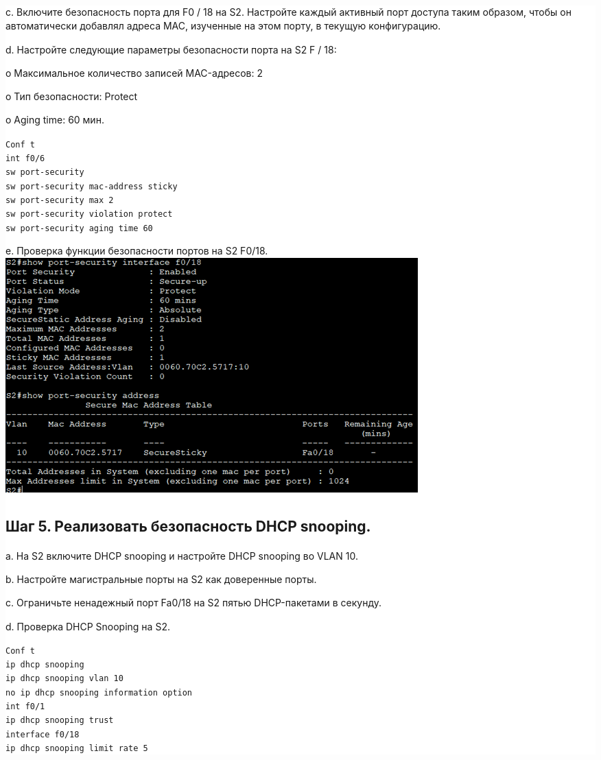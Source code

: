     
c.	Включите безопасность порта для F0 / 18 на S2. Настройте каждый активный порт доступа таким образом, чтобы он автоматически добавлял адреса МАС, изученные на этом порту, в текущую конфигурацию.

d.	Настройте следующие параметры безопасности порта на S2 F / 18:

o	Максимальное количество записей MAC-адресов: 2

o	Тип безопасности: Protect

o	Aging time: 60 мин.
 ```
Conf t
int f0/6
sw port-security
sw port-security mac-address sticky
sw port-security max 2
sw port-security violation protect
sw port-security aging time 60
 ```
e.	Проверка функции безопасности портов на S2 F0/18.
![alt text](image-10.png)
 
## Шаг 5. Реализовать безопасность DHCP snooping.
a.	На S2 включите DHCP snooping и настройте DHCP snooping во VLAN 10.

b.	Настройте магистральные порты на S2 как доверенные порты.

c.	Ограничьте ненадежный порт Fa0/18 на S2 пятью DHCP-пакетами в секунду.

d.	Проверка DHCP Snooping на S2.
 ```
Conf t
ip dhcp snooping
ip dhcp snooping vlan 10
no ip dhcp snooping information option
int f0/1
ip dhcp snooping trust
interface f0/18
ip dhcp snooping limit rate 5
 ```
